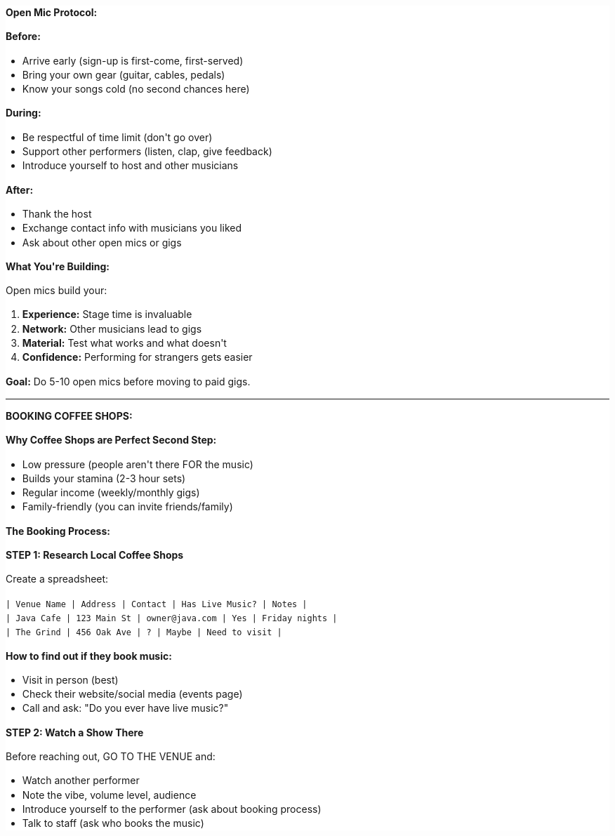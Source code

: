 **Open Mic Protocol:**

**Before:**
- Arrive early (sign-up is first-come, first-served)
- Bring your own gear (guitar, cables, pedals)
- Know your songs cold (no second chances here)

**During:**
- Be respectful of time limit (don't go over)
- Support other performers (listen, clap, give feedback)
- Introduce yourself to host and other musicians

**After:**
- Thank the host
- Exchange contact info with musicians you liked
- Ask about other open mics or gigs

**What You're Building:**

Open mics build your:
1. **Experience:** Stage time is invaluable
2. **Network:** Other musicians lead to gigs
3. **Material:** Test what works and what doesn't
4. **Confidence:** Performing for strangers gets easier

**Goal:** Do 5-10 open mics before moving to paid gigs.

---

**BOOKING COFFEE SHOPS:**

**Why Coffee Shops are Perfect Second Step:**

- Low pressure (people aren't there FOR the music)
- Builds your stamina (2-3 hour sets)
- Regular income (weekly/monthly gigs)
- Family-friendly (you can invite friends/family)

**The Booking Process:**

**STEP 1: Research Local Coffee Shops**

Create a spreadsheet:
```
| Venue Name | Address | Contact | Has Live Music? | Notes |
| Java Cafe | 123 Main St | owner@java.com | Yes | Friday nights |
| The Grind | 456 Oak Ave | ? | Maybe | Need to visit |
```

**How to find out if they book music:**
- Visit in person (best)
- Check their website/social media (events page)
- Call and ask: "Do you ever have live music?"

**STEP 2: Watch a Show There**

Before reaching out, GO TO THE VENUE and:
- Watch another performer
- Note the vibe, volume level, audience
- Introduce yourself to the performer (ask about booking process)
- Talk to staff (ask who books the music)
